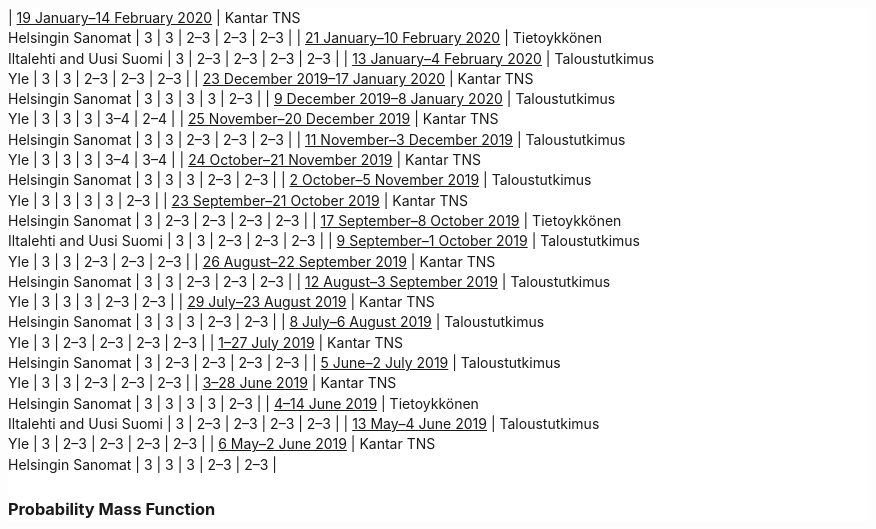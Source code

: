 | [19 January–14 February 2020](2020-02-14-KantarTNS.html) | Kantar TNS <br> Helsingin Sanomat | 3 | 3 | 2–3 | 2–3 | 2–3 |
| [21 January–10 February 2020](2020-02-10-Tietoykkönen.html) | Tietoykkönen <br> Iltalehti and Uusi Suomi | 3 | 2–3 | 2–3 | 2–3 | 2–3 |
| [13 January–4 February 2020](2020-02-04-Taloustutkimus.html) | Taloustutkimus <br> Yle | 3 | 3 | 2–3 | 2–3 | 2–3 |
| [23 December 2019–17 January 2020](2020-01-17-KantarTNS.html) | Kantar TNS <br> Helsingin Sanomat | 3 | 3 | 3 | 3 | 2–3 |
| [9 December 2019–8 January 2020](2020-01-08-Taloustutkimus.html) | Taloustutkimus <br> Yle | 3 | 3 | 3 | 3–4 | 2–4 |
| [25 November–20 December 2019](2019-12-20-KantarTNS.html) | Kantar TNS <br> Helsingin Sanomat | 3 | 3 | 2–3 | 2–3 | 2–3 |
| [11 November–3 December 2019](2019-12-03-Taloustutkimus.html) | Taloustutkimus <br> Yle | 3 | 3 | 3 | 3–4 | 3–4 |
| [24 October–21 November 2019](2019-11-21-KantarTNS.html) | Kantar TNS <br> Helsingin Sanomat | 3 | 3 | 3 | 2–3 | 2–3 |
| [2 October–5 November 2019](2019-11-05-Taloustutkimus.html) | Taloustutkimus <br> Yle | 3 | 3 | 3 | 3 | 2–3 |
| [23 September–21 October 2019](2019-10-21-KantarTNS.html) | Kantar TNS <br> Helsingin Sanomat | 3 | 2–3 | 2–3 | 2–3 | 2–3 |
| [17 September–8 October 2019](2019-10-08-Tietoykkönen.html) | Tietoykkönen <br> Iltalehti and Uusi Suomi | 3 | 3 | 2–3 | 2–3 | 2–3 |
| [9 September–1 October 2019](2019-10-01-Taloustutkimus.html) | Taloustutkimus <br> Yle | 3 | 3 | 2–3 | 2–3 | 2–3 |
| [26 August–22 September 2019](2019-09-22-KantarTNS.html) | Kantar TNS <br> Helsingin Sanomat | 3 | 3 | 2–3 | 2–3 | 2–3 |
| [12 August–3 September 2019](2019-09-03-Taloustutkimus.html) | Taloustutkimus <br> Yle | 3 | 3 | 3 | 2–3 | 2–3 |
| [29 July–23 August 2019](2019-08-23-KantarTNS.html) | Kantar TNS <br> Helsingin Sanomat | 3 | 3 | 3 | 2–3 | 2–3 |
| [8 July–6 August 2019](2019-08-06-Taloustutkimus.html) | Taloustutkimus <br> Yle | 3 | 2–3 | 2–3 | 2–3 | 2–3 |
| [1–27 July 2019](2019-07-27-KantarTNS.html) | Kantar TNS <br> Helsingin Sanomat | 3 | 2–3 | 2–3 | 2–3 | 2–3 |
| [5 June–2 July 2019](2019-07-02-Taloustutkimus.html) | Taloustutkimus <br> Yle | 3 | 3 | 2–3 | 2–3 | 2–3 |
| [3–28 June 2019](2019-06-28-KantarTNS.html) | Kantar TNS <br> Helsingin Sanomat | 3 | 3 | 3 | 3 | 2–3 |
| [4–14 June 2019](2019-06-14-Tietoykkönen.html) | Tietoykkönen <br> Iltalehti and Uusi Suomi | 3 | 2–3 | 2–3 | 2–3 | 2–3 |
| [13 May–4 June 2019](2019-06-04-Taloustutkimus.html) | Taloustutkimus <br> Yle | 3 | 2–3 | 2–3 | 2–3 | 2–3 |
| [6 May–2 June 2019](2019-06-02-KantarTNS.html) | Kantar TNS <br> Helsingin Sanomat | 3 | 3 | 3 | 2–3 | 2–3 |

### Probability Mass Function
